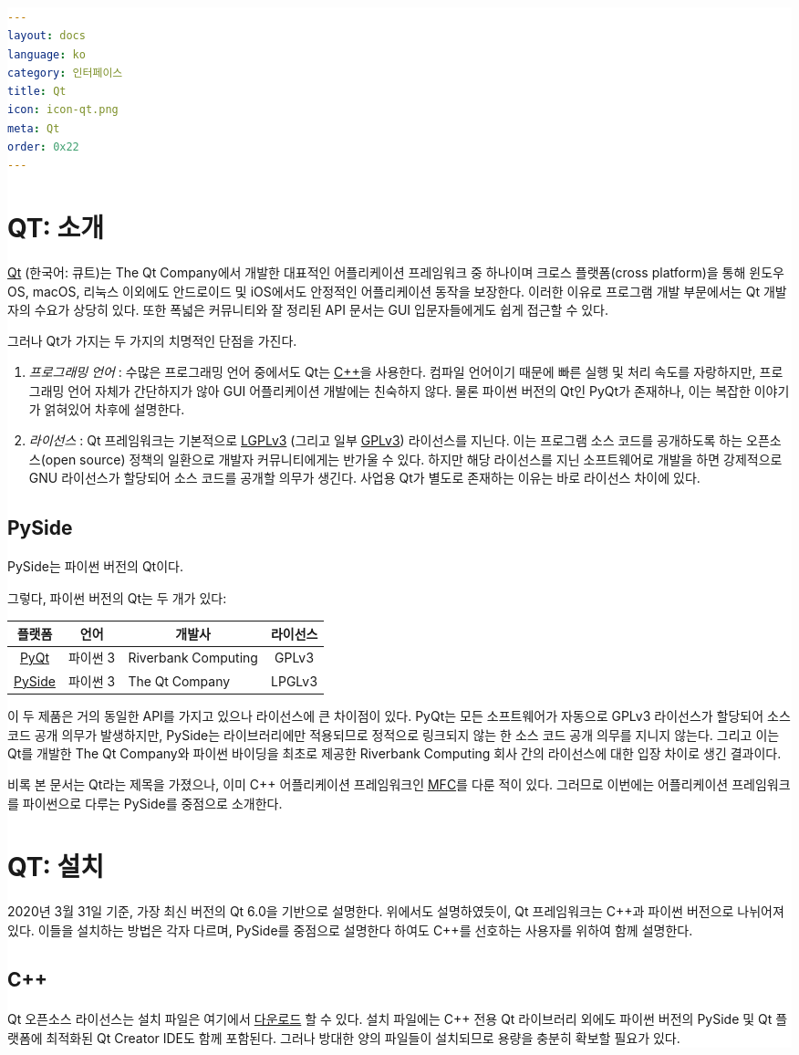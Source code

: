 ```yaml
---
layout: docs
language: ko
category: 인터페이스
title: Qt
icon: icon-qt.png
meta: Qt
order: 0x22
---
```

# QT: 소개
[Qt](https://www.qt.io/) (한국어: 큐트)는 The Qt Company에서 개발한 대표적인 어플리케이션 프레임워크 중 하나이며 크로스 플랫폼(cross platform)을 통해 윈도우 OS, macOS, 리눅스 이외에도 안드로이드 및 iOS에서도 안정적인 어플리케이션 동작을 보장한다. 이러한 이유로 프로그램 개발 부문에서는 Qt 개발자의 수요가 상당히 있다. 또한 폭넓은 커뮤니티와 잘 정리된 API 문서는 GUI 입문자들에게도 쉽게 접근할 수 있다.

그러나 Qt가 가지는 두 가지의 치명적인 단점을 가진다.

1. *프로그래밍 언어*
    : 수많은 프로그래밍 언어 중에서도 Qt는 [C++](../ko.PRGMING_Cpp/)을 사용한다. 컴파일 언어이기 때문에 빠른 실행 및 처리 속도를 자랑하지만, 프로그래밍 언어 자체가 간단하지가 않아 GUI 어플리케이션 개발에는 친숙하지 않다. 물론 파이썬 버전의 Qt인 PyQt가 존재하나, 이는 복잡한 이야기가 얽혀있어 차후에 설명한다.

2. *라이선스*
    : Qt 프레임워크는 기본적으로 [LGPLv3](https://ko.wikipedia.org/wiki/GNU_약소_일반_공중_사용_허가서) (그리고 일부 [GPLv3](https://ko.wikipedia.org/wiki/GNU_일반_공중_사용_허가서)) 라이선스를 지닌다. 이는 프로그램 소스 코드를 공개하도록 하는 오픈소스(open source) 정책의 일환으로 개발자 커뮤니티에게는 반가울 수 있다. 하지만 해당 라이선스를 지닌 소프트웨어로 개발을 하면 강제적으로 GNU 라이선스가 할당되어 소스 코드를 공개할 의무가 생긴다. 사업용 Qt가 별도로 존재하는 이유는 바로 라이선스 차이에 있다.

## PySide
PySide는 파이썬 버전의 Qt이다.

그렇다, 파이썬 버전의 Qt는 두 개가 있다:

| 플랫폼                                                   | 언어    | 개발사                 | 라이선스   |
|:-----------------------------------------------------:|:-----:|---------------------|:--------:|
| [PyQt](https://riverbankcomputing.com/software/pyqt/) | 파이썬 3 | Riverbank Computing | GPLv3  |
| [PySide](https://www.qt.io/qt-for-python)             | 파이썬 3 | The Qt Company      | LPGLv3 |

이 두 제품은 거의 동일한 API를 가지고 있으나 라이선스에 큰 차이점이 있다. PyQt는 모든 소프트웨어가 자동으로 GPLv3 라이선스가 할당되어 소스 코드 공개 의무가 발생하지만, PySide는 라이브러리에만 적용되므로 정적으로 링크되지 않는 한 소스 코드 공개 의무를 지니지 않는다. 그리고 이는 Qt를 개발한 The Qt Company와 파이썬 바이딩을 최초로 제공한 Riverbank Computing 회사 간의 라이선스에 대한 입장 차이로 생긴 결과이다.

비록 본 문서는 Qt라는 제목을 가졌으나, 이미 C++ 어플리케이션 프레임워크인 [MFC](../ko.INTERFACE_MFC/)를 다룬 적이 있다. 그러므로 이번에는 어플리케이션 프레임워크를 파이썬으로 다루는 PySide를 중점으로 소개한다.

# QT: 설치
2020년 3월 31일 기준, 가장 최신 버전의 Qt 6.0을 기반으로 설명한다. 위에서도 설명하였듯이, Qt 프레임워크는 C++과 파이썬 버전으로 나뉘어져 있다. 이들을 설치하는 방법은 각자 다르며, PySide를 중점으로 설명한다 하여도 C++를 선호하는 사용자를 위하여 함께 설명한다.

## C++
Qt 오픈소스 라이선스는 설치 파일은 여기에서 [다운로드](https://www.qt.io/download-qt-installer) 할 수 있다. 설치 파일에는 C++ 전용 Qt 라이브러리 외에도 파이썬 버전의 PySide 및 Qt 플랫폼에 최적화된 Qt Creator IDE도 함께 포함된다. 그러나 방대한 양의 파일들이 설치되므로 용량을 충분히 확보할 필요가 있다.
